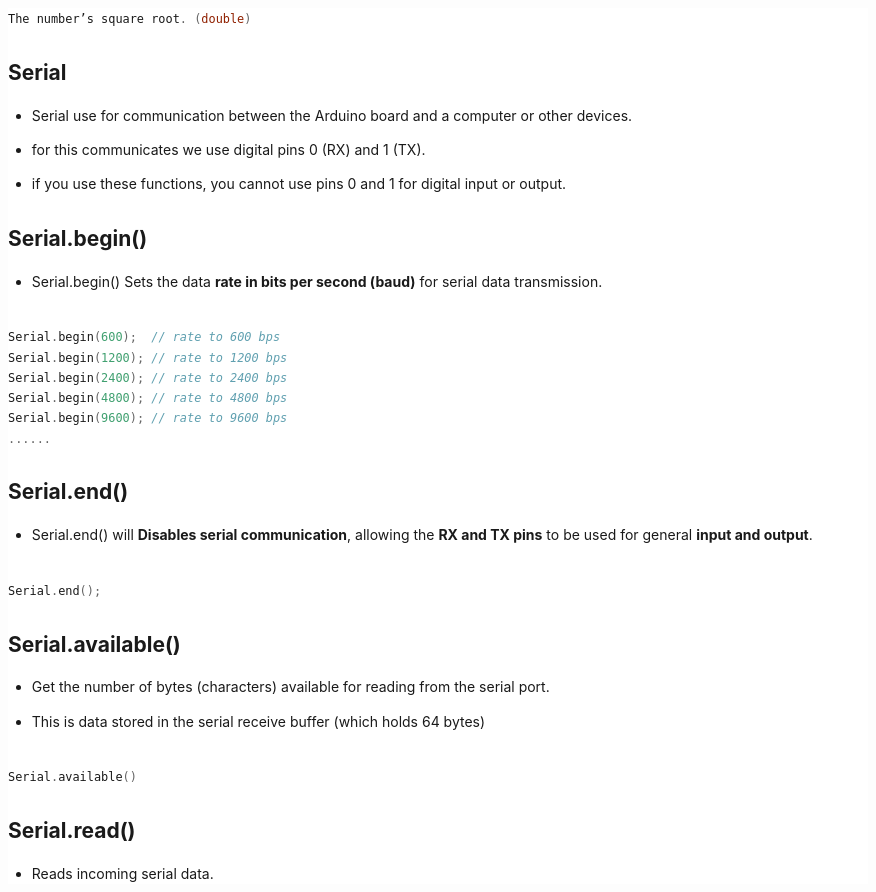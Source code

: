 ```c++
The number’s square root. (double)

```

## Serial

* Serial use for communication between the Arduino board and a computer or other devices.
  
* for this communicates we use digital pins 0 (RX) and 1 (TX).

* if you use these functions, you cannot use pins 0 and 1 for digital input or output.


## Serial.begin()

* Serial.begin() Sets the data **rate in bits per second (baud)** for serial data transmission.

```c++

Serial.begin(600);  // rate to 600 bps
Serial.begin(1200); // rate to 1200 bps
Serial.begin(2400); // rate to 2400 bps
Serial.begin(4800); // rate to 4800 bps
Serial.begin(9600); // rate to 9600 bps
......

```

## Serial.end()

* Serial.end() will **Disables serial communication**, allowing the **RX and TX pins** to be used for general **input and output**.

```c++

Serial.end();

```

## Serial.available()

* Get the number of bytes (characters) available for reading from the serial port.

* This is data stored in the serial receive buffer (which holds 64 bytes)

```c++

Serial.available()

```

## Serial.read()

* Reads incoming serial data.
  